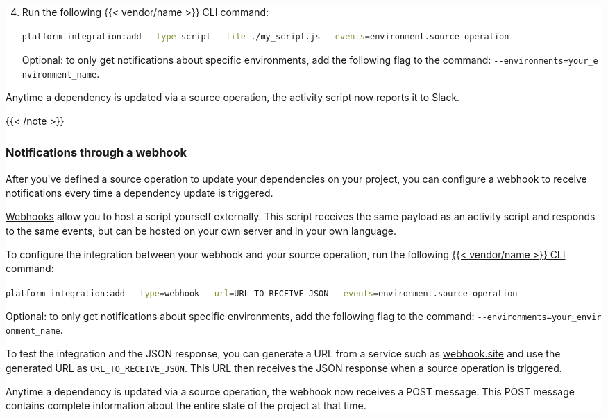4.  Run the following [{{< vendor/name >}} CLI](../administration/cli/_index.md) command:

    ```bash
    platform integration:add --type script --file ./my_script.js --events=environment.source-operation
    ```
    Optional: to only get notifications about specific environments,
    add the following flag to the command: `--environments=your_environment_name`.

Anytime a dependency is updated via a source operation,
the activity script now reports it to Slack. 

{{< /note >}}

### Notifications through a webhook

After you've defined a source operation to [update your dependencies on your project](#1-define-a-source-operation-to-update-your-dependencies),
you can configure a webhook to receive notifications every time a dependency update is triggered.

[Webhooks](../integrations/activity/webhooks.md) allow you to host a script yourself externally.
This script receives the same payload as an activity script and responds to the same events,
but can be hosted on your own server and in your own language.

To configure the integration between your webhook and your source operation,
run the following [{{< vendor/name >}} CLI](../administration/cli/_index.md) command:

```bash
platform integration:add --type=webhook --url=URL_TO_RECEIVE_JSON --events=environment.source-operation
```

Optional: to only get notifications about specific environments,
add the following flag to the command: `--environments=your_environment_name`.

To test the integration and the JSON response,
you can generate a URL from a service such as [webhook.site](https://webhook.site)
and use the generated URL as `URL_TO_RECEIVE_JSON`.
This URL then receives the JSON response when a source operation is triggered.

Anytime a dependency is updated via a source operation,
the webhook now receives a POST message.
This POST message contains complete information about the entire state of the project at that time.
